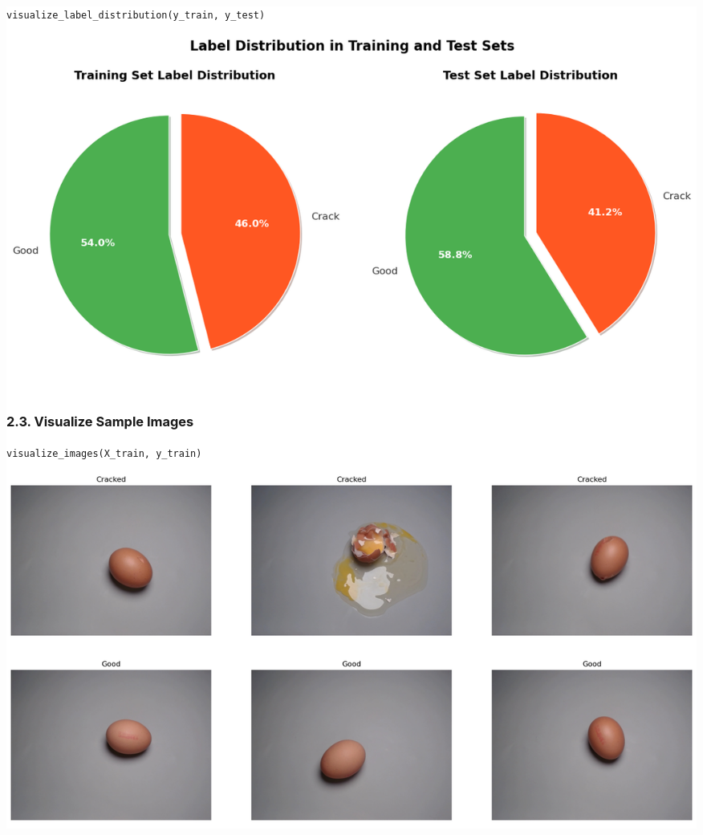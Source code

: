 
```python
visualize_label_distribution(y_train, y_test)
```


    
![png](PNGs/output_12_0.png)
    


### 2.3. Visualize Sample Images


```python
visualize_images(X_train, y_train)
```


    
![png](PNGs/output_14_0.png)
    